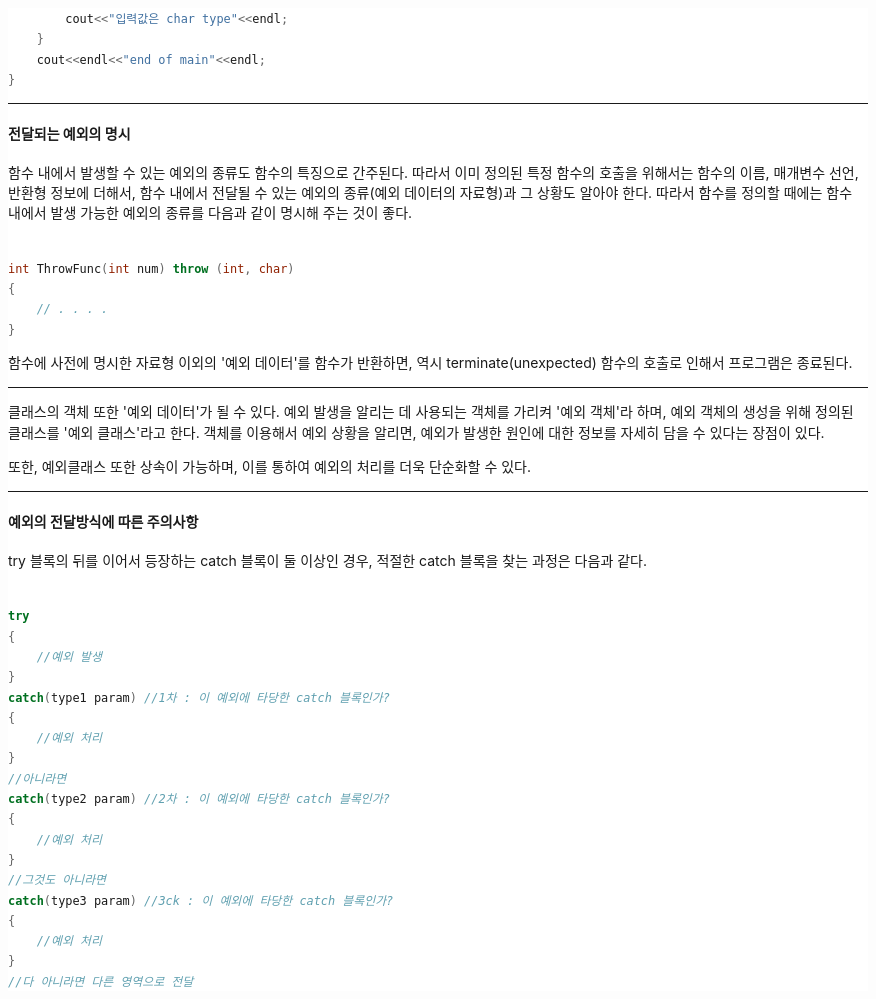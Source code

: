 ```cpp
		cout<<"입력값은 char type"<<endl;
	}
	cout<<endl<<"end of main"<<endl;
}

```

---

#### 전달되는 예외의 명시

함수 내에서 발생할 수 있는 예외의 종류도 함수의 특징으로 간주된다. 따라서 이미 정의된 특정 함수의 호출을 위해서는 함수의 이름, 매개변수 선언, 반환형 정보에 더해서, 함수 내에서 전달될 수 있는 예외의 종류(예외 데이터의 자료형)과 그 상황도 알아야 한다. 따라서 함수를 정의할 때에는 함수 내에서 발생 가능한 예외의 종류를 다음과 같이 명시해 주는 것이 좋다.

```cpp

int ThrowFunc(int num) throw (int, char)
{
	// . . . .
}

```

함수에 사전에 명시한 자료형 이외의 '예외 데이터'를 함수가 반환하면, 역시 terminate(unexpected) 함수의 호출로 인해서 프로그램은 종료된다.

---

클래스의 객체 또한 '예외 데이터'가 될 수 있다. 예외 발생을 알리는 데 사용되는 객체를 가리켜 '예외 객체'라 하며, 예외 객체의 생성을 위해 정의된 클래스를 '예외 클래스'라고 한다. 객체를 이용해서 예외 상황을 알리면, 예외가 발생한 원인에 대한 정보를 자세히 담을 수 있다는 장점이 있다.

또한, 예외클래스 또한 상속이 가능하며, 이를 통하여 예외의 처리를 더욱 단순화할 수 있다.

---

#### 예외의 전달방식에 따른 주의사항

try 블록의 뒤를 이어서 등장하는 catch 블록이 둘 이상인 경우, 적절한 catch 블록을 찾는 과정은 다음과 같다.

```cpp

try
{
	//예외 발생
}
catch(type1 param) //1차 : 이 예외에 타당한 catch 블록인가?
{
	//예외 처리
}
//아니라면
catch(type2 param) //2차 : 이 예외에 타당한 catch 블록인가?
{
	//예외 처리
}
//그것도 아니라면
catch(type3 param) //3ck : 이 예외에 타당한 catch 블록인가?
{
	//예외 처리
}
//다 아니라면 다른 영역으로 전달

```
